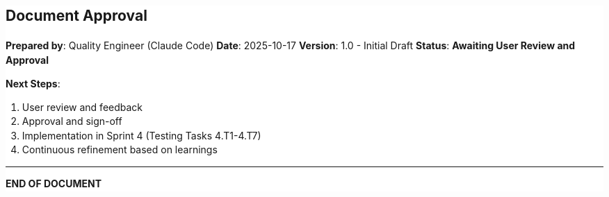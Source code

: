 
## Document Approval

**Prepared by**: Quality Engineer (Claude Code)
**Date**: 2025-10-17
**Version**: 1.0 - Initial Draft
**Status**: **Awaiting User Review and Approval**

**Next Steps**:
1. User review and feedback
2. Approval and sign-off
3. Implementation in Sprint 4 (Testing Tasks 4.T1-4.T7)
4. Continuous refinement based on learnings

---

**END OF DOCUMENT**
